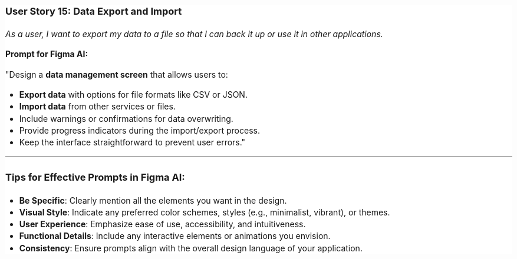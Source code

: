 ### **User Story 15: Data Export and Import**

_As a user, I want to export my data to a file so that I can back it up or use it in other applications._

**Prompt for Figma AI:**

"Design a **data management screen** that allows users to:

- **Export data** with options for file formats like CSV or JSON.
- **Import data** from other services or files.
- Include warnings or confirmations for data overwriting.
- Provide progress indicators during the import/export process.
- Keep the interface straightforward to prevent user errors."

---

### **Tips for Effective Prompts in Figma AI:**

- **Be Specific**: Clearly mention all the elements you want in the design.
- **Visual Style**: Indicate any preferred color schemes, styles (e.g., minimalist, vibrant), or themes.
- **User Experience**: Emphasize ease of use, accessibility, and intuitiveness.
- **Functional Details**: Include any interactive elements or animations you envision.
- **Consistency**: Ensure prompts align with the overall design language of your application.

